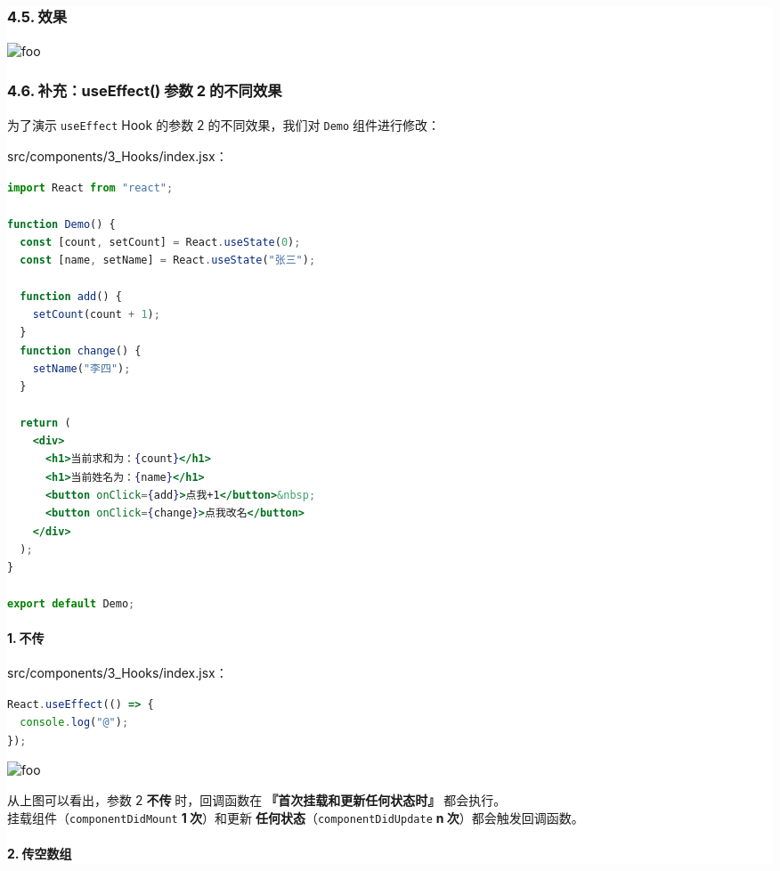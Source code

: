 ### 4.5. 效果

<img class="zoomable" :src="$withBase('/images/screenshot/8/3/2.gif')" alt="foo">

### 4.6. 补充：useEffect() 参数 2 的不同效果

为了演示 `useEffect` Hook 的参数 2 的不同效果，我们对 `Demo` 组件进行修改：

src/components/3_Hooks/index.jsx：

```jsx
import React from "react";

function Demo() {
  const [count, setCount] = React.useState(0);
  const [name, setName] = React.useState("张三");

  function add() {
    setCount(count + 1);
  }
  function change() {
    setName("李四");
  }

  return (
    <div>
      <h1>当前求和为：{count}</h1>
      <h1>当前姓名为：{name}</h1>
      <button onClick={add}>点我+1</button>&nbsp;
      <button onClick={change}>点我改名</button>
    </div>
  );
}

export default Demo;
```

#### 1. 不传

src/components/3_Hooks/index.jsx：

```jsx
React.useEffect(() => {
  console.log("@");
});
```

<img class="zoomable" :src="$withBase('/images/screenshot/8/3/3.gif')" alt="foo">

从上图可以看出，参数 2 **不传** 时，回调函数在 **『首次挂载和更新任何状态时』** 都会执行。  
挂载组件（`componentDidMount` **1 次**）和更新 **任何状态**（`componentDidUpdate` **n 次**）都会触发回调函数。

#### 2. 传空数组
